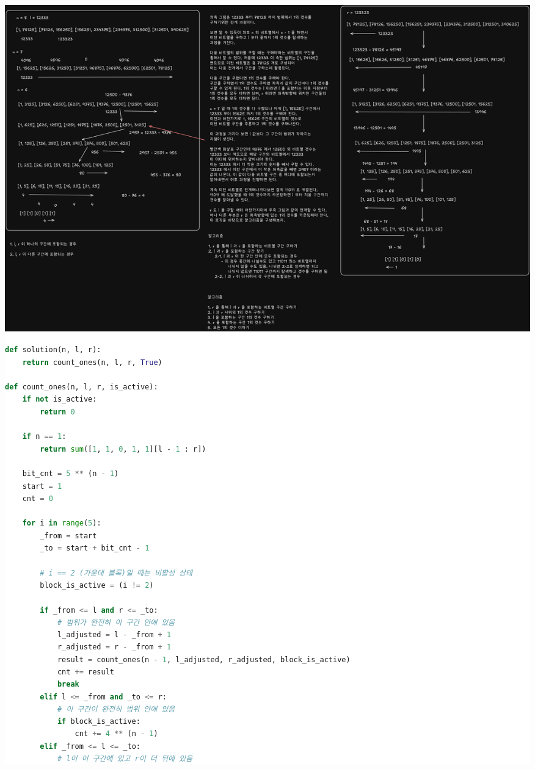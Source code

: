 <img src="/assets/images/programmers/유사칸토어비트열-2.png" width="100%" alt="유사칸토어비트열" />

```python
def solution(n, l, r):
    return count_ones(n, l, r, True)

def count_ones(n, l, r, is_active):
    if not is_active:
        return 0

    if n == 1:
        return sum([1, 1, 0, 1, 1][l - 1 : r])

    bit_cnt = 5 ** (n - 1)
    start = 1
    cnt = 0

    for i in range(5):
        _from = start
        _to = start + bit_cnt - 1

        # i == 2 (가운데 블록)일 때는 비활성 상태
        block_is_active = (i != 2)

        if _from <= l and r <= _to:
            # 범위가 완전히 이 구간 안에 있음
            l_adjusted = l - _from + 1
            r_adjusted = r - _from + 1
            result = count_ones(n - 1, l_adjusted, r_adjusted, block_is_active)
            cnt += result
            break
        elif l <= _from and _to <= r:
            # 이 구간이 완전히 범위 안에 있음
            if block_is_active:
                cnt += 4 ** (n - 1)
        elif _from <= l <= _to:
            # l이 이 구간에 있고 r이 더 뒤에 있음
```